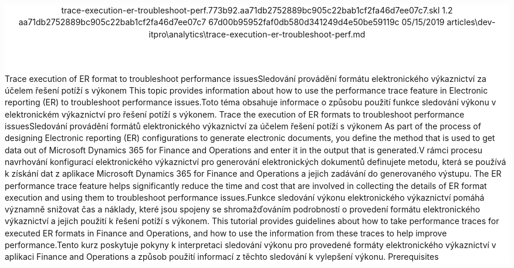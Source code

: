 <?xml version="1.0" encoding="UTF-8"?>
<xliff xmlns:logoport="urn:logoport:xliffeditor:xliff-extras:1.0" xmlns:tilt="urn:logoport:xliffeditor:tilt-non-translatables:1.0" xmlns:xsi="http://www.w3.org/2001/XMLSchema-instance" xmlns="urn:oasis:names:tc:xliff:document:1.2" xmlns:xliffext="urn:microsoft:content:schema:xliffextensions" version="1.2" xsi:schemaLocation="urn:oasis:names:tc:xliff:document:1.2 xliff-core-1.2-transitional.xsd">
  <file datatype="xml" source-language="en-US" original="trace-execution-er-troubleshoot-perf.md" target-language="cs-CZ">
    <header>
      <tool tool-company="Microsoft" tool-version="1.0-7889195" tool-name="mdxliff" tool-id="mdxliff"/>
      <xliffext:skl_file_name>trace-execution-er-troubleshoot-perf.773b92.aa71db2752889bc905c22bab1cf2fa46d7ee07c7.skl</xliffext:skl_file_name>
      <xliffext:version>1.2</xliffext:version>
      <xliffext:ms.openlocfilehash>aa71db2752889bc905c22bab1cf2fa46d7ee07c7</xliffext:ms.openlocfilehash>
      <xliffext:ms.sourcegitcommit>67d00b95952faf0db580d341249d4e50be59119c</xliffext:ms.sourcegitcommit>
      <xliffext:ms.lasthandoff>05/15/2019</xliffext:ms.lasthandoff>
      <xliffext:ms.openlocfilepath>articles\dev-itpro\analytics\trace-execution-er-troubleshoot-perf.md</xliffext:ms.openlocfilepath>
    </header>
    <body>
      <group extype="content" id="content">
        <trans-unit xml:space="preserve" translate="yes" id="101" restype="x-metadata">
          <source>Trace execution of ER format to troubleshoot performance issues</source><target logoport:matchpercent="101" state="translated" state-qualifier="id-match">Sledování provádění formátu elektronického výkaznictví za účelem řešení potíží s výkonem</target>
        </trans-unit>
        <trans-unit xml:space="preserve" translate="yes" id="102" restype="x-metadata">
          <source>This topic provides information about how to use the performance trace feature in Electronic reporting (ER) to troubleshoot performance issues.</source><target logoport:matchpercent="101" state="translated" state-qualifier="id-match">Toto téma obsahuje informace o způsobu použití funkce sledování výkonu v elektronickém výkaznictví pro řešení potíží s výkonem.</target>
        </trans-unit>
        <trans-unit xml:space="preserve" translate="yes" id="103">
          <source>Trace the execution of ER formats to troubleshoot performance issues</source><target logoport:matchpercent="101" state="translated" state-qualifier="id-match">Sledování provádění formátů elektronického výkaznictví za účelem řešení potíží s výkonem</target>
        </trans-unit>
        <trans-unit xml:space="preserve" translate="yes" id="104">
          <source>As part of the process of designing Electronic reporting (ER) configurations to generate electronic documents, you define the method that is used to get data out of Microsoft Dynamics 365 for Finance and Operations and enter it in the output that is generated.</source><target logoport:matchpercent="101" state="translated" state-qualifier="id-match">V rámci procesu navrhování konfigurací elektronického výkaznictví pro generování elektronických dokumentů definujete metodu, která se používá k získání dat z aplikace Microsoft Dynamics 365 for Finance and Operations a jejich zadávání do generovaného výstupu.</target>
        </trans-unit>
        <trans-unit xml:space="preserve" translate="yes" id="105">
          <source>The ER performance trace feature helps significantly reduce the time and cost that are involved in collecting the details of ER format execution and using them to troubleshoot performance issues.</source><target logoport:matchpercent="101" state="translated" state-qualifier="id-match">Funkce sledování výkonu elektronického výkaznictví pomáhá významně snižovat čas a náklady, které jsou spojeny se shromažďováním podrobností o provedení formátu elektronického výkaznictví a jejich použití k řešení potíží s výkonem.</target>
        </trans-unit>
        <trans-unit xml:space="preserve" translate="yes" id="106">
          <source>This tutorial provides guidelines about how to take performance traces for executed ER formats in Finance and Operations, and how to use the information from these traces to help improve performance.</source><target logoport:matchpercent="101" state="translated" state-qualifier="id-match">Tento kurz poskytuje pokyny k interpretaci sledování výkonu pro provedené formáty elektronického výkaznictví v aplikaci Finance and Operations a způsob použití informací z těchto sledování k vylepšení výkonu.</target>
        </trans-unit>
        <trans-unit xml:space="preserve" translate="yes" id="107">
          <source>Prerequisites</source>